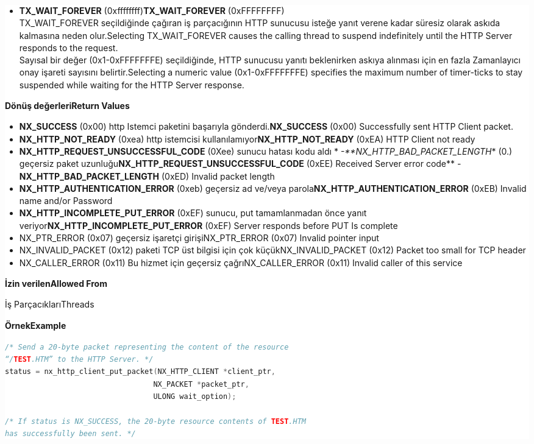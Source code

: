   - <span data-ttu-id="b2d24-361">**TX_WAIT_FOREVER** (0xffffffff)</span><span class="sxs-lookup"><span data-stu-id="b2d24-361">**TX_WAIT_FOREVER** (0xFFFFFFFF)</span></span><br /><span data-ttu-id="b2d24-362">TX_WAIT_FOREVER seçildiğinde çağıran iş parçacığının HTTP sunucusu isteğe yanıt verene kadar süresiz olarak askıda kalmasına neden olur.</span><span class="sxs-lookup"><span data-stu-id="b2d24-362">Selecting TX_WAIT_FOREVER causes the calling thread to suspend indefinitely until the HTTP Server responds to the request.</span></span><br /> <span data-ttu-id="b2d24-363">Sayısal bir değer (0x1-0xFFFFFFFE) seçildiğinde, HTTP sunucusu yanıtı beklenirken askıya alınması için en fazla Zamanlayıcı onay işareti sayısını belirtir.</span><span class="sxs-lookup"><span data-stu-id="b2d24-363">Selecting a numeric value (0x1-0xFFFFFFFE) specifies the maximum number of timer-ticks to stay suspended while waiting for the HTTP Server response.</span></span>

<span data-ttu-id="b2d24-364">**Dönüş değerleri**</span><span class="sxs-lookup"><span data-stu-id="b2d24-364">**Return Values**</span></span>

- <span data-ttu-id="b2d24-365">**NX_SUCCESS** (0x00) http Istemci paketini başarıyla gönderdi.</span><span class="sxs-lookup"><span data-stu-id="b2d24-365">**NX_SUCCESS** (0x00) Successfully sent HTTP Client packet.</span></span>
- <span data-ttu-id="b2d24-366">**NX_HTTP_NOT_READY** (0xea) http istemcisi kullanılamıyor</span><span class="sxs-lookup"><span data-stu-id="b2d24-366">**NX_HTTP_NOT_READY** (0xEA) HTTP Client not ready</span></span>
- <span data-ttu-id="b2d24-367">**NX_HTTP_REQUEST_UNSUCCESSFUL_CODE** (0Xee) sunucu hatası kodu aldı \* *-\*\*NX_HTTP_BAD_PACKET_LENGTH*\* (0.) geçersiz paket uzunluğu</span><span class="sxs-lookup"><span data-stu-id="b2d24-367">**NX_HTTP_REQUEST_UNSUCCESSFUL_CODE** (0xEE) Received Server error code\*\* -**NX_HTTP_BAD_PACKET_LENGTH** (0xED) Invalid packet length</span></span>
- <span data-ttu-id="b2d24-368">**NX_HTTP_AUTHENTICATION_ERROR** (0xeb) geçersiz ad ve/veya parola</span><span class="sxs-lookup"><span data-stu-id="b2d24-368">**NX_HTTP_AUTHENTICATION_ERROR** (0xEB) Invalid name and/or Password</span></span>
- <span data-ttu-id="b2d24-369">**NX_HTTP_INCOMPLETE_PUT_ERROR** (0xEF) sunucu, put tamamlanmadan önce yanıt veriyor</span><span class="sxs-lookup"><span data-stu-id="b2d24-369">**NX_HTTP_INCOMPLETE_PUT_ERROR** (0xEF) Server responds before PUT Is complete</span></span>
- <span data-ttu-id="b2d24-370">NX_PTR_ERROR (0x07) geçersiz işaretçi girişi</span><span class="sxs-lookup"><span data-stu-id="b2d24-370">NX_PTR_ERROR (0x07) Invalid pointer input</span></span>
- <span data-ttu-id="b2d24-371">NX_INVALID_PACKET (0x12) paketi TCP üst bilgisi için çok küçük</span><span class="sxs-lookup"><span data-stu-id="b2d24-371">NX_INVALID_PACKET (0x12) Packet too small for TCP header</span></span>
- <span data-ttu-id="b2d24-372">NX_CALLER_ERROR (0x11) Bu hizmet için geçersiz çağrı</span><span class="sxs-lookup"><span data-stu-id="b2d24-372">NX_CALLER_ERROR (0x11) Invalid caller of this service</span></span>

<span data-ttu-id="b2d24-373">**İzin verilen**</span><span class="sxs-lookup"><span data-stu-id="b2d24-373">**Allowed From**</span></span>

<span data-ttu-id="b2d24-374">İş Parçacıkları</span><span class="sxs-lookup"><span data-stu-id="b2d24-374">Threads</span></span>

<span data-ttu-id="b2d24-375">**Örnek**</span><span class="sxs-lookup"><span data-stu-id="b2d24-375">**Example**</span></span>

```c
/* Send a 20-byte packet representing the content of the resource
“/TEST.HTM” to the HTTP Server. */
status = nx_http_client_put_packet(NX_HTTP_CLIENT *client_ptr,
                                  NX_PACKET *packet_ptr,
                                  ULONG wait_option);

/* If status is NX_SUCCESS, the 20-byte resource contents of TEST.HTM
has successfully been sent. */
```
